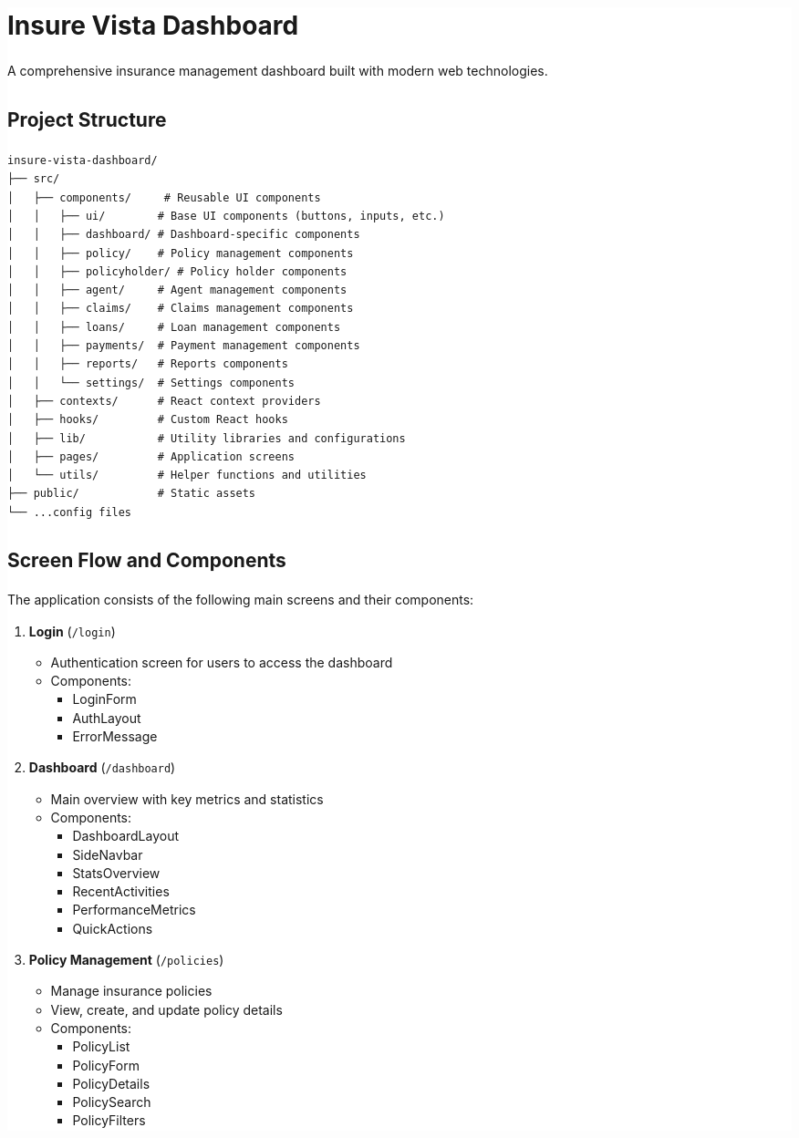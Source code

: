 # Insure Vista Dashboard

A comprehensive insurance management dashboard built with modern web technologies.

## Project Structure

```
insure-vista-dashboard/
├── src/
│   ├── components/     # Reusable UI components
│   │   ├── ui/        # Base UI components (buttons, inputs, etc.)
│   │   ├── dashboard/ # Dashboard-specific components
│   │   ├── policy/    # Policy management components
│   │   ├── policyholder/ # Policy holder components
│   │   ├── agent/     # Agent management components
│   │   ├── claims/    # Claims management components
│   │   ├── loans/     # Loan management components
│   │   ├── payments/  # Payment management components
│   │   ├── reports/   # Reports components
│   │   └── settings/  # Settings components
│   ├── contexts/      # React context providers
│   ├── hooks/         # Custom React hooks
│   ├── lib/           # Utility libraries and configurations
│   ├── pages/         # Application screens
│   └── utils/         # Helper functions and utilities
├── public/            # Static assets
└── ...config files
```

## Screen Flow and Components

The application consists of the following main screens and their components:

1. **Login** (`/login`)
   - Authentication screen for users to access the dashboard
   - Components:
     - LoginForm
     - AuthLayout
     - ErrorMessage

2. **Dashboard** (`/dashboard`)
   - Main overview with key metrics and statistics
   - Components:
     - DashboardLayout
     - SideNavbar
     - StatsOverview
     - RecentActivities
     - PerformanceMetrics
     - QuickActions

3. **Policy Management** (`/policies`)
   - Manage insurance policies
   - View, create, and update policy details
   - Components:
     - PolicyList
     - PolicyForm
     - PolicyDetails
     - PolicySearch
     - PolicyFilters
